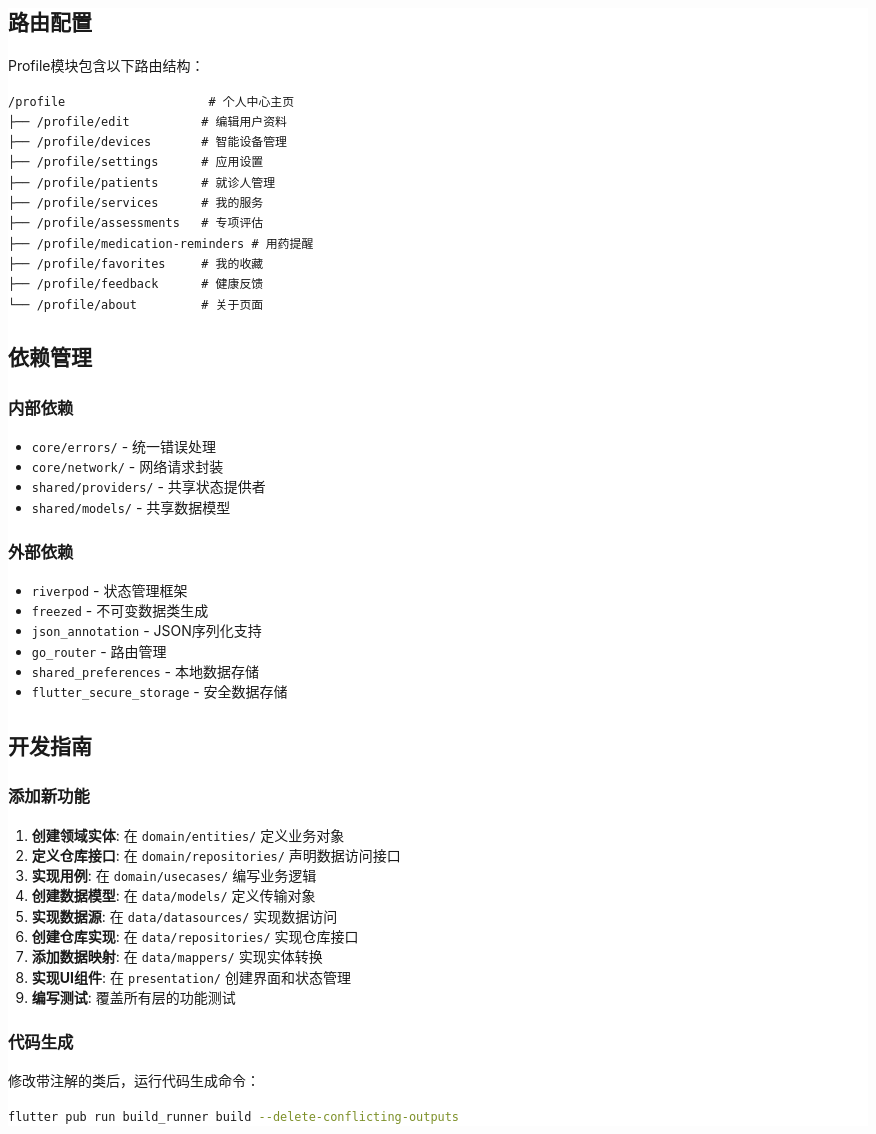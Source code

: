 ## 路由配置

Profile模块包含以下路由结构：
```
/profile                    # 个人中心主页
├── /profile/edit          # 编辑用户资料
├── /profile/devices       # 智能设备管理
├── /profile/settings      # 应用设置
├── /profile/patients      # 就诊人管理
├── /profile/services      # 我的服务
├── /profile/assessments   # 专项评估
├── /profile/medication-reminders # 用药提醒
├── /profile/favorites     # 我的收藏
├── /profile/feedback      # 健康反馈
└── /profile/about         # 关于页面
```

## 依赖管理

### 内部依赖
- `core/errors/` - 统一错误处理
- `core/network/` - 网络请求封装
- `shared/providers/` - 共享状态提供者
- `shared/models/` - 共享数据模型

### 外部依赖
- `riverpod` - 状态管理框架
- `freezed` - 不可变数据类生成
- `json_annotation` - JSON序列化支持
- `go_router` - 路由管理
- `shared_preferences` - 本地数据存储
- `flutter_secure_storage` - 安全数据存储

## 开发指南

### 添加新功能
1. **创建领域实体**: 在 `domain/entities/` 定义业务对象
2. **定义仓库接口**: 在 `domain/repositories/` 声明数据访问接口
3. **实现用例**: 在 `domain/usecases/` 编写业务逻辑
4. **创建数据模型**: 在 `data/models/` 定义传输对象
5. **实现数据源**: 在 `data/datasources/` 实现数据访问
6. **创建仓库实现**: 在 `data/repositories/` 实现仓库接口
7. **添加数据映射**: 在 `data/mappers/` 实现实体转换
8. **实现UI组件**: 在 `presentation/` 创建界面和状态管理
9. **编写测试**: 覆盖所有层的功能测试

### 代码生成
修改带注解的类后，运行代码生成命令：
```bash
flutter pub run build_runner build --delete-conflicting-outputs
```
